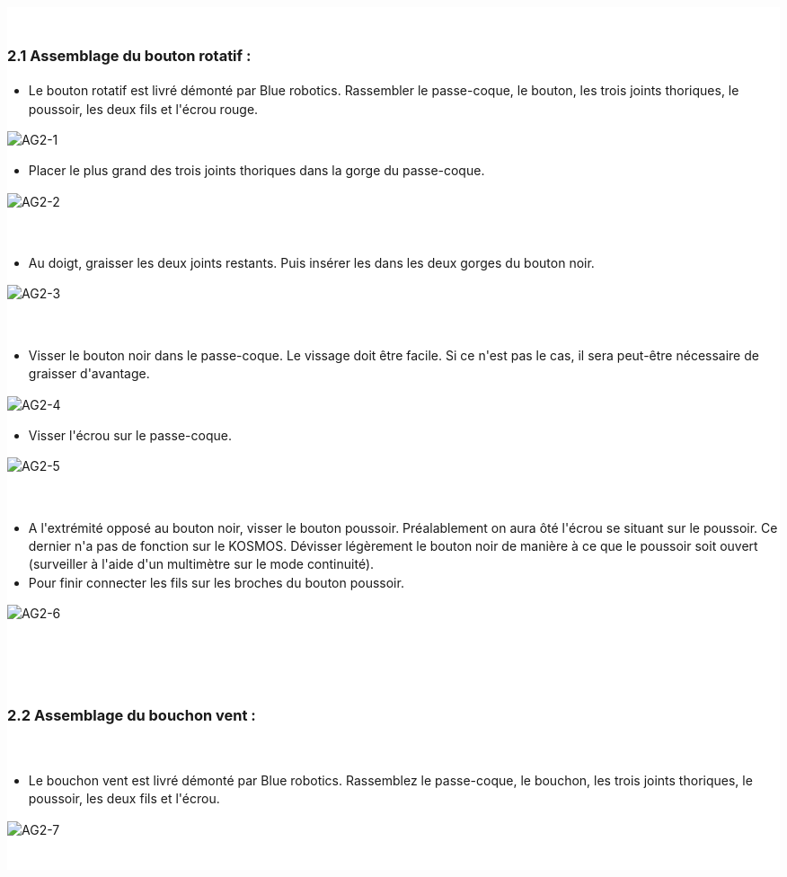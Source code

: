 ​

### 2.1 Assemblage du bouton rotatif :

* Le bouton rotatif est livré démonté par Blue robotics. Rassembler le passe-coque, le bouton, les trois joints thoriques, le poussoir, les deux fils et l'écrou rouge.

![AG2-1](pictures/assembly_guide/AG2-1.JPG)

* Placer le plus grand des trois joints thoriques dans la gorge du passe-coque.

![AG2-2](pictures/assembly_guide/AG2-2.JPG)

​

* Au doigt, graisser les deux joints restants. Puis insérer les dans les deux gorges du bouton noir.

![AG2-3](pictures/assembly_guide/AG2-3.JPG)

​

* Visser le bouton noir dans le passe-coque. Le vissage doit être facile. Si ce n'est pas le cas, il sera peut-être nécessaire de graisser d'avantage.


![AG2-4](pictures/assembly_guide/AG2-4.JPG)

* Visser l'écrou sur le passe-coque.

![AG2-5](pictures/assembly_guide/AG2-5.JPG)

​

* A l'extrémité opposé au bouton noir, visser le bouton poussoir. Préalablement on aura ôté l'écrou se situant sur le poussoir. Ce dernier n'a pas de fonction sur le KOSMOS. Dévisser légèrement le bouton noir de manière à ce que le poussoir soit ouvert \(surveiller à l'aide d'un multimètre sur le mode continuité\).
* Pour finir connecter les fils sur les broches du bouton poussoir.

![AG2-6](pictures/assembly_guide/AG2-6.JPG)

​

​

### 2.2 Assemblage du bouchon vent :

​

* Le bouchon vent est livré démonté par Blue robotics. Rassemblez le passe-coque, le bouchon, les trois joints thoriques, le poussoir, les deux fils et l'écrou.

![AG2-7](pictures/assembly_guide/AG2-7.JPG)

​
